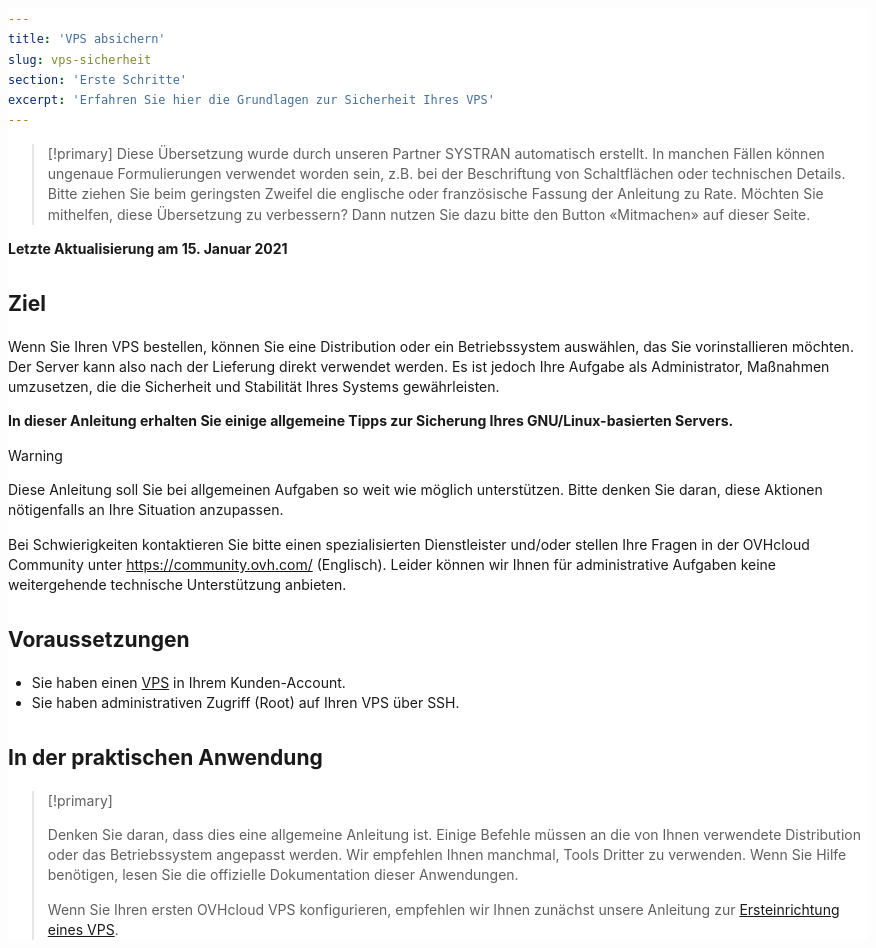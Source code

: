 ```yaml
---
title: 'VPS absichern'
slug: vps-sicherheit
section: 'Erste Schritte'
excerpt: 'Erfahren Sie hier die Grundlagen zur Sicherheit Ihres VPS'
---
```


> [!primary]
> Diese Übersetzung wurde durch unseren Partner SYSTRAN automatisch erstellt. In manchen Fällen können ungenaue Formulierungen verwendet worden sein, z.B. bei der Beschriftung von Schaltflächen oder technischen Details. Bitte ziehen Sie beim geringsten Zweifel die englische oder französische Fassung der Anleitung zu Rate. Möchten Sie mithelfen, diese Übersetzung zu verbessern? Dann nutzen Sie dazu bitte den Button «Mitmachen» auf dieser Seite.
>

**Letzte Aktualisierung am 15. Januar 2021**

## Ziel

Wenn Sie Ihren VPS bestellen, können Sie eine Distribution oder ein Betriebssystem auswählen, das Sie vorinstallieren möchten. Der Server kann also nach der Lieferung direkt verwendet werden. Es ist jedoch Ihre Aufgabe als Administrator, Maßnahmen umzusetzen, die die Sicherheit und Stabilität Ihres Systems gewährleisten.

**In dieser Anleitung erhalten Sie einige allgemeine Tipps zur Sicherung Ihres GNU/Linux-basierten Servers.**
 
> [!warning]
>Diese Anleitung soll Sie bei allgemeinen Aufgaben so weit wie möglich unterstützen. Bitte denken Sie daran, diese Aktionen nötigenfalls an Ihre Situation anzupassen.
>
Bei Schwierigkeiten kontaktieren Sie bitte einen spezialisierten Dienstleister und/oder stellen Ihre Fragen in der OVHcloud Community unter https://community.ovh.com/ (Englisch). Leider können wir Ihnen für administrative Aufgaben keine weitergehende technische Unterstützung anbieten. 
>

## Voraussetzungen

- Sie haben einen [VPS](https://www.ovhcloud.com/de/vps/) in Ihrem Kunden-Account.
- Sie haben administrativen Zugriff (Root) auf Ihren VPS über SSH.

## In der praktischen Anwendung

> [!primary]
>
> Denken Sie daran, dass dies eine allgemeine Anleitung ist. Einige Befehle müssen an die von Ihnen verwendete Distribution oder das Betriebssystem angepasst werden. Wir empfehlen Ihnen manchmal, Tools Dritter zu verwenden. Wenn Sie Hilfe benötigen, lesen Sie die offizielle Dokumentation dieser Anwendungen.
>
> Wenn Sie Ihren ersten OVHcloud VPS konfigurieren, empfehlen wir Ihnen zunächst unsere Anleitung zur [Ersteinrichtung eines VPS](../erste-schritte-mit-einem-vps/).
>
